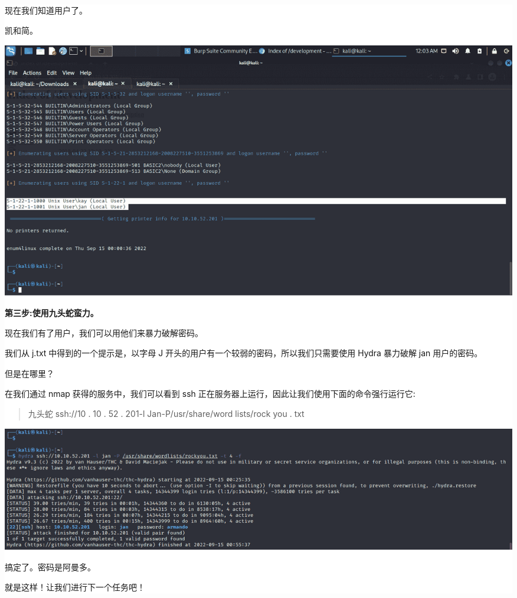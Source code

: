 现在我们知道用户了。

凯和简。

![](img/f4f2e78c087b6d75c90107e592f0d130.png)

**第三步:使用九头蛇蛮力。**

现在我们有了用户，我们可以用他们来暴力破解密码。

我们从 j.txt 中得到的一个提示是，以字母 J 开头的用户有一个较弱的密码，所以我们只需要使用 Hydra 暴力破解 jan 用户的密码。

但是在哪里？

在我们通过 nmap 获得的服务中，我们可以看到 ssh 正在服务器上运行，因此让我们使用下面的命令强行运行它:

> 九头蛇 ssh://10 . 10 . 52 . 201-l Jan-P/usr/share/word lists/rock you . txt

![](img/b47015a9e577e3adb6cfea375a2258c7.png)

搞定了。密码是阿曼多。

就是这样！让我们进行下一个任务吧！
